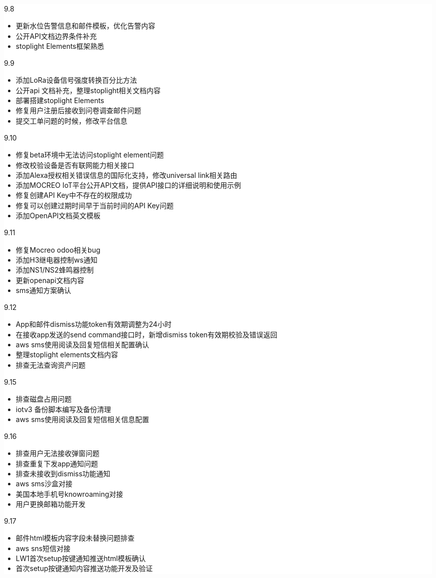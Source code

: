 9.8
- 更新水位告警信息和邮件模板，优化告警内容
- 公开API文档边界条件补充
- stoplight Elements框架熟悉

9.9
- 添加LoRa设备信号强度转换百分比方法
- 公开api 文档补充，整理stoplight相关文档内容
- 部署搭建stoplight Elements
- 修复用户注册后接收到问卷调查邮件问题
- 提交工单问题的时候，修改平台信息

9.10
- 修复beta环境中无法访问stoplight element问题
- 修改校验设备是否有联网能力相关接口
- 添加Alexa授权相关错误信息的国际化支持，修改universal link相关路由
- 添加MOCREO IoT平台公开API文档，提供API接口的详细说明和使用示例
- 修复创建API Key中不存在的权限成功
- 修复可以创建过期时间早于当前时间的API Key问题
- 添加OpenAPI文档英文模板

9.11
- 修复Mocreo odoo相关bug
- 添加H3继电器控制ws通知
- 添加NS1/NS2蜂鸣器控制
- 更新openapi文档内容
- sms通知方案确认

9.12
- App和邮件dismiss功能token有效期调整为24小时
- 在接收app发送的send command接口时，新增dismiss token有效期校验及错误返回
- aws sms使用阅读及回复短信相关配置确认
- 整理stoplight elements文档内容
- 排查无法查询资产问题


9.15
- 排查磁盘占用问题
- iotv3 备份脚本编写及备份清理
- aws sms使用阅读及回复短信相关信息配置

9.16
- 排查用户无法接收弹窗问题
- 排查重复下发app通知问题
- 排查未接收到dismiss功能通知
- aws sms沙盒对接
- 美国本地手机号knowroaming对接
- 用户更换邮箱功能开发

9.17
- 邮件html模板内容字段未替换问题排查
- aws sns短信对接
- LW1首次setup按键通知推送html模板确认
- 首次setup按键通知内容推送功能开发及验证
